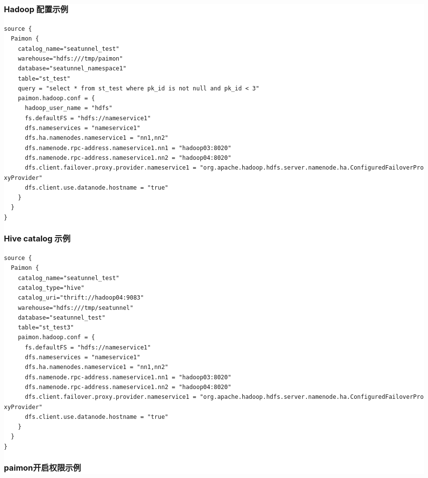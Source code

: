 ### Hadoop 配置示例

```hocon
source {
  Paimon {
    catalog_name="seatunnel_test"
    warehouse="hdfs:///tmp/paimon"
    database="seatunnel_namespace1"
    table="st_test"
    query = "select * from st_test where pk_id is not null and pk_id < 3"
    paimon.hadoop.conf = {
      hadoop_user_name = "hdfs"
      fs.defaultFS = "hdfs://nameservice1"
      dfs.nameservices = "nameservice1"
      dfs.ha.namenodes.nameservice1 = "nn1,nn2"
      dfs.namenode.rpc-address.nameservice1.nn1 = "hadoop03:8020"
      dfs.namenode.rpc-address.nameservice1.nn2 = "hadoop04:8020"
      dfs.client.failover.proxy.provider.nameservice1 = "org.apache.hadoop.hdfs.server.namenode.ha.ConfiguredFailoverProxyProvider"
      dfs.client.use.datanode.hostname = "true"
    }
  }
}
```

### Hive catalog 示例

```hocon
source {
  Paimon {
    catalog_name="seatunnel_test"
    catalog_type="hive"
    catalog_uri="thrift://hadoop04:9083"
    warehouse="hdfs:///tmp/seatunnel"
    database="seatunnel_test"
    table="st_test3"
    paimon.hadoop.conf = {
      fs.defaultFS = "hdfs://nameservice1"
      dfs.nameservices = "nameservice1"
      dfs.ha.namenodes.nameservice1 = "nn1,nn2"
      dfs.namenode.rpc-address.nameservice1.nn1 = "hadoop03:8020"
      dfs.namenode.rpc-address.nameservice1.nn2 = "hadoop04:8020"
      dfs.client.failover.proxy.provider.nameservice1 = "org.apache.hadoop.hdfs.server.namenode.ha.ConfiguredFailoverProxyProvider"
      dfs.client.use.datanode.hostname = "true"
    }
  }
}
```

### paimon开启权限示例

